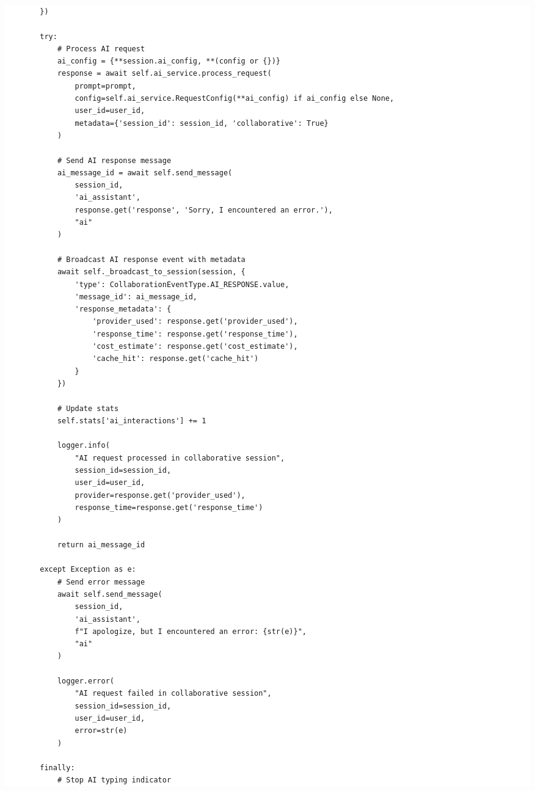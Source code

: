 ```
        })
        
        try:
            # Process AI request
            ai_config = {**session.ai_config, **(config or {})}
            response = await self.ai_service.process_request(
                prompt=prompt,
                config=self.ai_service.RequestConfig(**ai_config) if ai_config else None,
                user_id=user_id,
                metadata={'session_id': session_id, 'collaborative': True}
            )
            
            # Send AI response message
            ai_message_id = await self.send_message(
                session_id, 
                'ai_assistant', 
                response.get('response', 'Sorry, I encountered an error.'),
                "ai"
            )
            
            # Broadcast AI response event with metadata
            await self._broadcast_to_session(session, {
                'type': CollaborationEventType.AI_RESPONSE.value,
                'message_id': ai_message_id,
                'response_metadata': {
                    'provider_used': response.get('provider_used'),
                    'response_time': response.get('response_time'),
                    'cost_estimate': response.get('cost_estimate'),
                    'cache_hit': response.get('cache_hit')
                }
            })
            
            # Update stats
            self.stats['ai_interactions'] += 1
            
            logger.info(
                "AI request processed in collaborative session",
                session_id=session_id,
                user_id=user_id,
                provider=response.get('provider_used'),
                response_time=response.get('response_time')
            )
            
            return ai_message_id
            
        except Exception as e:
            # Send error message
            await self.send_message(
                session_id,
                'ai_assistant',
                f"I apologize, but I encountered an error: {str(e)}",
                "ai"
            )
            
            logger.error(
                "AI request failed in collaborative session",
                session_id=session_id,
                user_id=user_id,
                error=str(e)
            )
            
        finally:
            # Stop AI typing indicator
```
